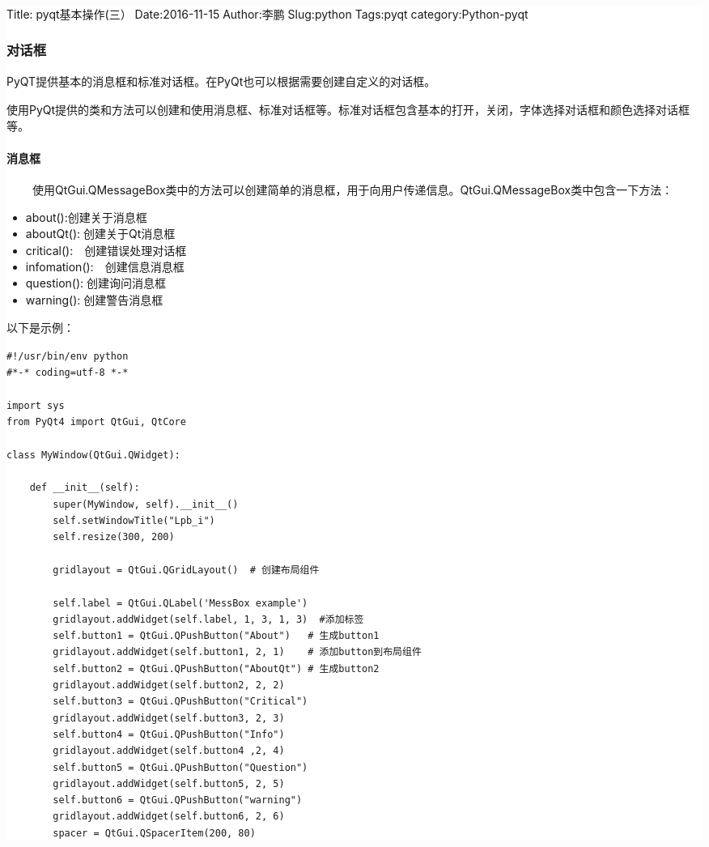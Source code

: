 Title: pyqt基本操作(三）
Date:2016-11-15
Author:李鹏
Slug:python
Tags:pyqt
category:Python-pyqt


### 对话框

PyQT提供基本的消息框和标准对话框。在PyQt也可以根据需要创建自定义的对话框。

使用PyQt提供的类和方法可以创建和使用消息框、标准对话框等。标准对话框包含基本的打开，关闭，字体选择对话框和颜色选择对话框等。

#### 消息框
　
　使用QtGui.QMessageBox类中的方法可以创建简单的消息框，用于向用户传递信息。QtGui.QMessageBox类中包含一下方法：
　
* about():创建关于消息框
* aboutQt(): 创建关于Qt消息框
* critical():　创建错误处理对话框
* infomation():　创建信息消息框
* question(): 创建询问消息框
* warning(): 创建警告消息框

以下是示例：

    #!/usr/bin/env python
    #*-* coding=utf-8 *-*
 
    import sys
    from PyQt4 import QtGui, QtCore
 
    class MyWindow(QtGui.QWidget):
 
        def __init__(self):
            super(MyWindow, self).__init__()
            self.setWindowTitle("Lpb_i")
            self.resize(300, 200)
 
            gridlayout = QtGui.QGridLayout()  # 创建布局组件
 
            self.label = QtGui.QLabel('MessBox example')
            gridlayout.addWidget(self.label, 1, 3, 1, 3)  #添加标签
            self.button1 = QtGui.QPushButton("About")   # 生成button1
            gridlayout.addWidget(self.button1, 2, 1)    # 添加button到布局组件
            self.button2 = QtGui.QPushButton("AboutQt") # 生成button2
            gridlayout.addWidget(self.button2, 2, 2)
            self.button3 = QtGui.QPushButton("Critical")
            gridlayout.addWidget(self.button3, 2, 3)
            self.button4 = QtGui.QPushButton("Info")
            gridlayout.addWidget(self.button4 ,2, 4)
            self.button5 = QtGui.QPushButton("Question")
            gridlayout.addWidget(self.button5, 2, 5)
            self.button6 = QtGui.QPushButton("warning")
            gridlayout.addWidget(self.button6, 2, 6)
            spacer = QtGui.QSpacerItem(200, 80)
 